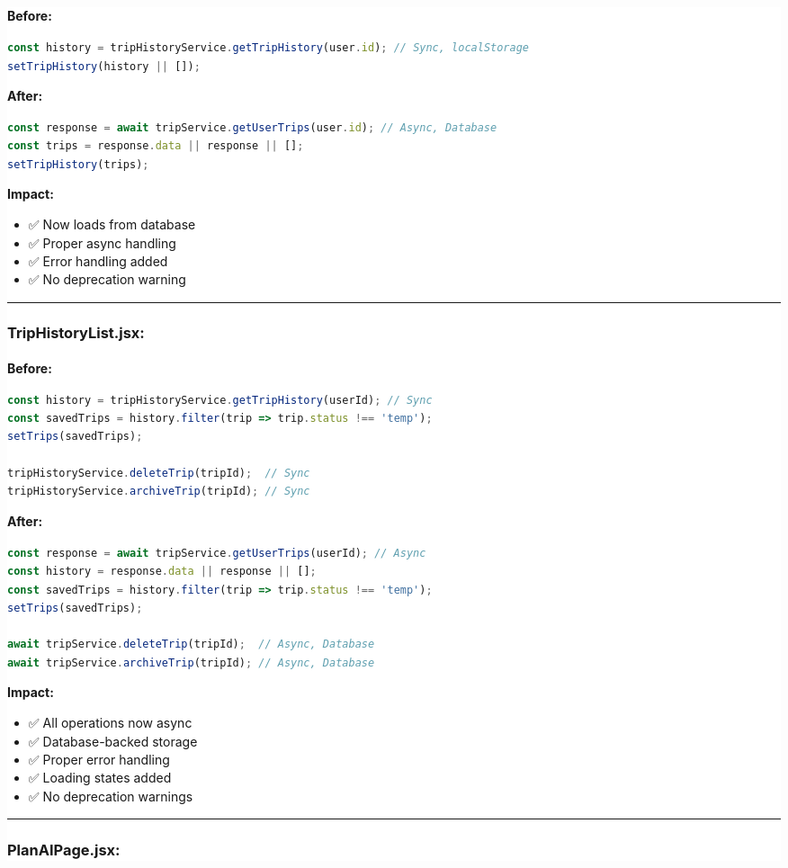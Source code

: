 **Before:**
```javascript
const history = tripHistoryService.getTripHistory(user.id); // Sync, localStorage
setTripHistory(history || []);
```

**After:**
```javascript
const response = await tripService.getUserTrips(user.id); // Async, Database
const trips = response.data || response || [];
setTripHistory(trips);
```

**Impact:**
- ✅ Now loads from database
- ✅ Proper async handling
- ✅ Error handling added
- ✅ No deprecation warning

---

### **TripHistoryList.jsx:**

**Before:**
```javascript
const history = tripHistoryService.getTripHistory(userId); // Sync
const savedTrips = history.filter(trip => trip.status !== 'temp');
setTrips(savedTrips);

tripHistoryService.deleteTrip(tripId);  // Sync
tripHistoryService.archiveTrip(tripId); // Sync
```

**After:**
```javascript
const response = await tripService.getUserTrips(userId); // Async
const history = response.data || response || [];
const savedTrips = history.filter(trip => trip.status !== 'temp');
setTrips(savedTrips);

await tripService.deleteTrip(tripId);  // Async, Database
await tripService.archiveTrip(tripId); // Async, Database
```

**Impact:**
- ✅ All operations now async
- ✅ Database-backed storage
- ✅ Proper error handling
- ✅ Loading states added
- ✅ No deprecation warnings

---

### **PlanAIPage.jsx:**
